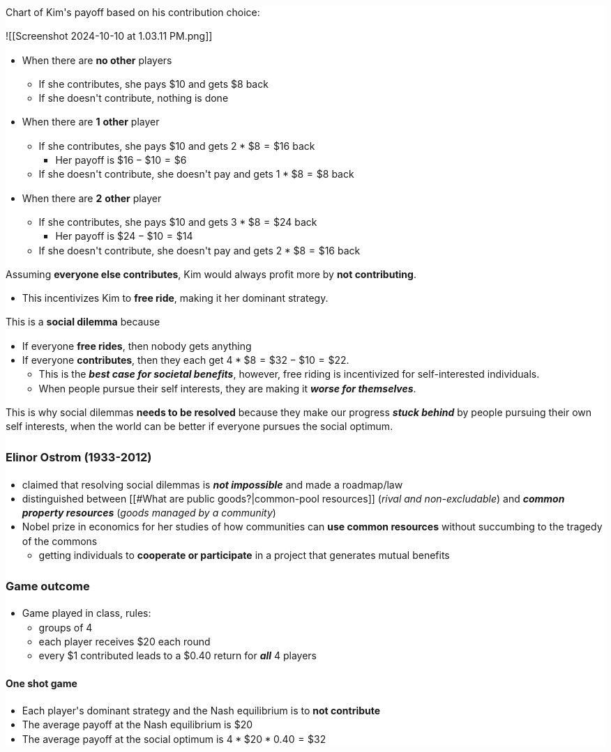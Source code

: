 
Chart of Kim's payoff based on his contribution choice:

![[Screenshot 2024-10-10 at 1.03.11 PM.png]]


- When there are **no other** players
	- If she contributes, she pays $\$10$ and gets $\$8$ back
	- If she doesn't contribute, nothing is done

- When there are **1** **other** player
	- If she contributes, she pays $\$10$ and gets $2*\$8=\$16$ back
		- Her payoff is $\$16-\$10=\$6$
	- If she doesn't contribute, she doesn't pay and gets $1*\$8=\$8$ back

- When there are **2** **other** player
	- If she contributes, she pays $\$10$ and gets $3*\$8=\$24$ back
		- Her payoff is $\$24-\$10=\$14$
	- If she doesn't contribute, she doesn't pay and gets $2*\$8=\$16$ back

Assuming **everyone else contributes**, Kim would always profit more by **not contributing**.
- This incentivizes Kim to **free ride**, making it her dominant strategy.

This is a **social dilemma** because
- If everyone **free rides**, then nobody gets anything
- If everyone **contributes**, then they each get $4*\$8=\$32-\$10=\$22$.
	- This is the ***best case for societal benefits***, however, free riding is incentivized for self-interested individuals.
	- When people pursue their self interests, they are making it ***worse for themselves***.

This is why social dilemmas **needs to be resolved** because they make our progress ***stuck behind*** by people pursuing their own self interests, when the world can be better if everyone pursues the social optimum.


### Elinor Ostrom (1933-2012)

- claimed that resolving social dilemmas is ***not impossible*** and made a roadmap/law
- distinguished between [[#What are public goods?|common-pool resources]] (*rival and non-excludable*) and ***common property resources*** (*goods managed by a community*)
- Nobel prize in economics for her studies of how communities can **use common resources** without succumbing to the tragedy of the commons
	- getting individuals to **cooperate or participate** in a project that generates mutual benefits


### Game outcome

- Game played in class, rules:
	- groups of 4
	- each player receives $20 each round
	- every $1 contributed leads to a $0.40 return for ***all*** 4 players


#### One shot game

- Each player's dominant strategy and the Nash equilibrium is to **not contribute**
- The average payoff at the Nash equilibrium is $\$20$
- The average payoff at the social optimum is $4*\$20*0.40=\$32$
